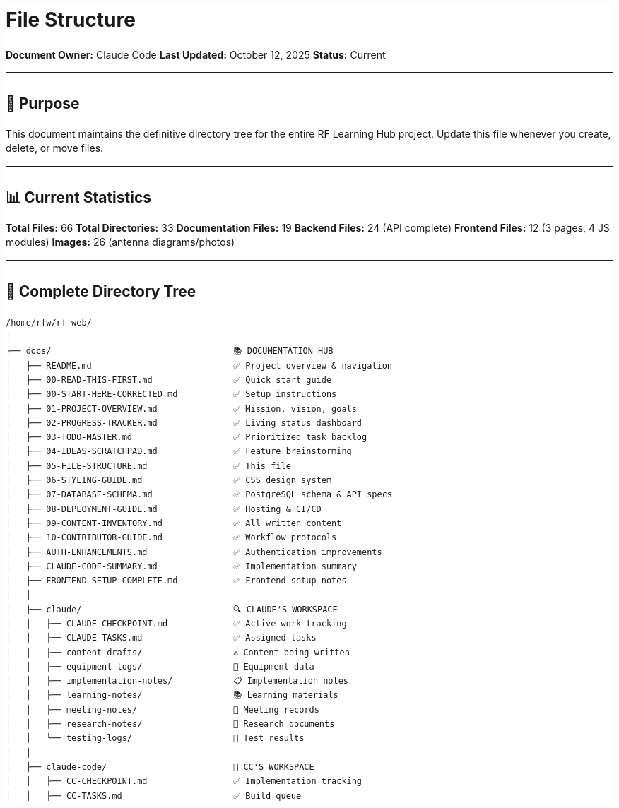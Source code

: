 # File Structure

**Document Owner:** Claude Code
**Last Updated:** October 12, 2025
**Status:** Current

---

## 🎯 Purpose

This document maintains the definitive directory tree for the entire RF Learning Hub project. Update this file whenever you create, delete, or move files.

---

## 📊 Current Statistics

**Total Files:** 66
**Total Directories:** 33
**Documentation Files:** 19
**Backend Files:** 24 (API complete)
**Frontend Files:** 12 (3 pages, 4 JS modules)
**Images:** 26 (antenna diagrams/photos)

---

## 📁 Complete Directory Tree

```
/home/rfw/rf-web/
│
├── docs/                                    📚 DOCUMENTATION HUB
│   ├── README.md                            ✅ Project overview & navigation
│   ├── 00-READ-THIS-FIRST.md                ✅ Quick start guide
│   ├── 00-START-HERE-CORRECTED.md           ✅ Setup instructions
│   ├── 01-PROJECT-OVERVIEW.md               ✅ Mission, vision, goals
│   ├── 02-PROGRESS-TRACKER.md               ✅ Living status dashboard
│   ├── 03-TODO-MASTER.md                    ✅ Prioritized task backlog
│   ├── 04-IDEAS-SCRATCHPAD.md               ✅ Feature brainstorming
│   ├── 05-FILE-STRUCTURE.md                 ✅ This file
│   ├── 06-STYLING-GUIDE.md                  ✅ CSS design system
│   ├── 07-DATABASE-SCHEMA.md                ✅ PostgreSQL schema & API specs
│   ├── 08-DEPLOYMENT-GUIDE.md               ✅ Hosting & CI/CD
│   ├── 09-CONTENT-INVENTORY.md              ✅ All written content
│   ├── 10-CONTRIBUTOR-GUIDE.md              ✅ Workflow protocols
│   ├── AUTH-ENHANCEMENTS.md                 ✅ Authentication improvements
│   ├── CLAUDE-CODE-SUMMARY.md               ✅ Implementation summary
│   ├── FRONTEND-SETUP-COMPLETE.md           ✅ Frontend setup notes
│   │
│   ├── claude/                              🔍 CLAUDE'S WORKSPACE
│   │   ├── CLAUDE-CHECKPOINT.md             ✅ Active work tracking
│   │   ├── CLAUDE-TASKS.md                  ✅ Assigned tasks
│   │   ├── content-drafts/                  ✍️ Content being written
│   │   ├── equipment-logs/                  🔬 Equipment data
│   │   ├── implementation-notes/            📋 Implementation notes
│   │   ├── learning-notes/                  📚 Learning materials
│   │   ├── meeting-notes/                   📝 Meeting records
│   │   ├── research-notes/                  📝 Research documents
│   │   └── testing-logs/                    🧪 Test results
│   │
│   ├── claude-code/                         🔧 CC'S WORKSPACE
│   │   ├── CC-CHECKPOINT.md                 ✅ Implementation tracking
│   │   ├── CC-TASKS.md                      ✅ Build queue
```